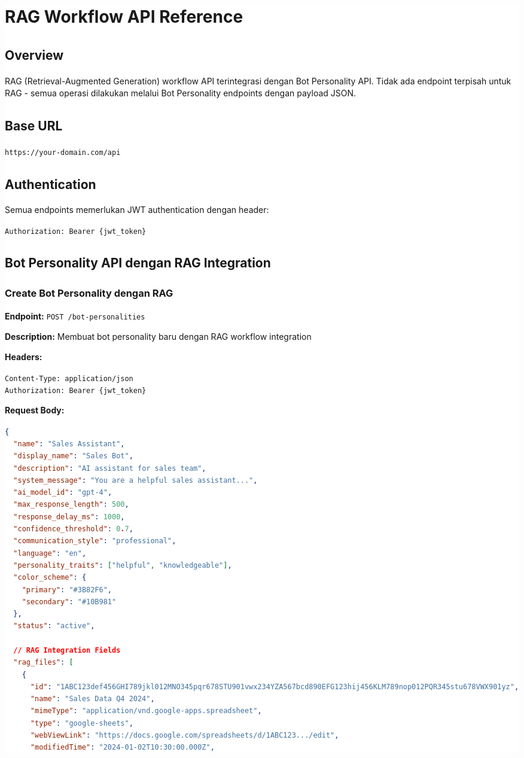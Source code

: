 # RAG Workflow API Reference

## Overview

RAG (Retrieval-Augmented Generation) workflow API terintegrasi dengan Bot Personality API. Tidak ada endpoint terpisah untuk RAG - semua operasi dilakukan melalui Bot Personality endpoints dengan payload JSON.

## Base URL
```
https://your-domain.com/api
```

## Authentication
Semua endpoints memerlukan JWT authentication dengan header:
```
Authorization: Bearer {jwt_token}
```

## Bot Personality API dengan RAG Integration

### Create Bot Personality dengan RAG

**Endpoint:** `POST /bot-personalities`

**Description:** Membuat bot personality baru dengan RAG workflow integration

**Headers:**
```
Content-Type: application/json
Authorization: Bearer {jwt_token}
```

**Request Body:**
```json
{
  "name": "Sales Assistant",
  "display_name": "Sales Bot",
  "description": "AI assistant for sales team",
  "system_message": "You are a helpful sales assistant...",
  "ai_model_id": "gpt-4",
  "max_response_length": 500,
  "response_delay_ms": 1000,
  "confidence_threshold": 0.7,
  "communication_style": "professional",
  "language": "en",
  "personality_traits": ["helpful", "knowledgeable"],
  "color_scheme": {
    "primary": "#3B82F6",
    "secondary": "#10B981"
  },
  "status": "active",
  
  // RAG Integration Fields
  "rag_files": [
    {
      "id": "1ABC123def456GHI789jkl012MNO345pqr678STU901vwx234YZA567bcd890EFG123hij456KLM789nop012PQR345stu678VWX901yz",
      "name": "Sales Data Q4 2024",
      "mimeType": "application/vnd.google-apps.spreadsheet",
      "type": "google-sheets",
      "webViewLink": "https://docs.google.com/spreadsheets/d/1ABC123.../edit",
      "modifiedTime": "2024-01-02T10:30:00.000Z",
```